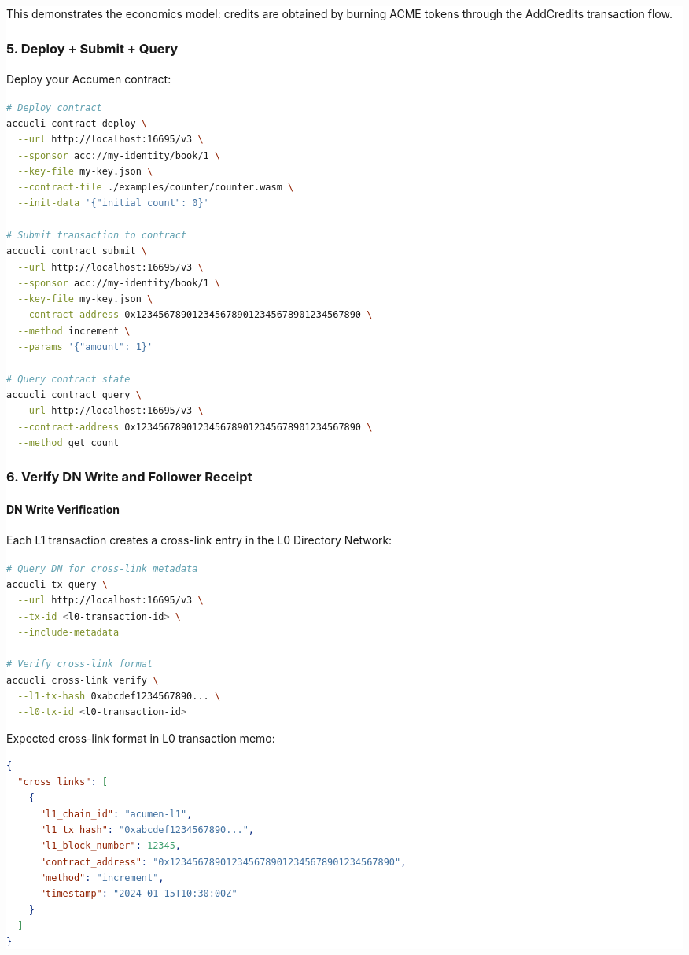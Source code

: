 This demonstrates the economics model: credits are obtained by burning ACME tokens through the AddCredits transaction flow.

### 5. Deploy + Submit + Query

Deploy your Accumen contract:

```bash
# Deploy contract
accucli contract deploy \
  --url http://localhost:16695/v3 \
  --sponsor acc://my-identity/book/1 \
  --key-file my-key.json \
  --contract-file ./examples/counter/counter.wasm \
  --init-data '{"initial_count": 0}'

# Submit transaction to contract
accucli contract submit \
  --url http://localhost:16695/v3 \
  --sponsor acc://my-identity/book/1 \
  --key-file my-key.json \
  --contract-address 0x1234567890123456789012345678901234567890 \
  --method increment \
  --params '{"amount": 1}'

# Query contract state
accucli contract query \
  --url http://localhost:16695/v3 \
  --contract-address 0x1234567890123456789012345678901234567890 \
  --method get_count
```

### 6. Verify DN Write and Follower Receipt

#### DN Write Verification

Each L1 transaction creates a cross-link entry in the L0 Directory Network:

```bash
# Query DN for cross-link metadata
accucli tx query \
  --url http://localhost:16695/v3 \
  --tx-id <l0-transaction-id> \
  --include-metadata

# Verify cross-link format
accucli cross-link verify \
  --l1-tx-hash 0xabcdef1234567890... \
  --l0-tx-id <l0-transaction-id>
```

Expected cross-link format in L0 transaction memo:

```json
{
  "cross_links": [
    {
      "l1_chain_id": "acumen-l1",
      "l1_tx_hash": "0xabcdef1234567890...",
      "l1_block_number": 12345,
      "contract_address": "0x1234567890123456789012345678901234567890",
      "method": "increment",
      "timestamp": "2024-01-15T10:30:00Z"
    }
  ]
}
```